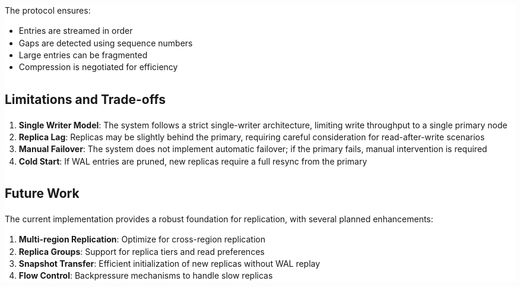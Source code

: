 The protocol ensures:
- Entries are streamed in order
- Gaps are detected using sequence numbers
- Large entries can be fragmented
- Compression is negotiated for efficiency

## Limitations and Trade-offs

1. **Single Writer Model**: The system follows a strict single-writer architecture, limiting write throughput to a single primary node
2. **Replica Lag**: Replicas may be slightly behind the primary, requiring careful consideration for read-after-write scenarios
3. **Manual Failover**: The system does not implement automatic failover; if the primary fails, manual intervention is required
4. **Cold Start**: If WAL entries are pruned, new replicas require a full resync from the primary

## Future Work

The current implementation provides a robust foundation for replication, with several planned enhancements:

1. **Multi-region Replication**: Optimize for cross-region replication
2. **Replica Groups**: Support for replica tiers and read preferences
3. **Snapshot Transfer**: Efficient initialization of new replicas without WAL replay
4. **Flow Control**: Backpressure mechanisms to handle slow replicas